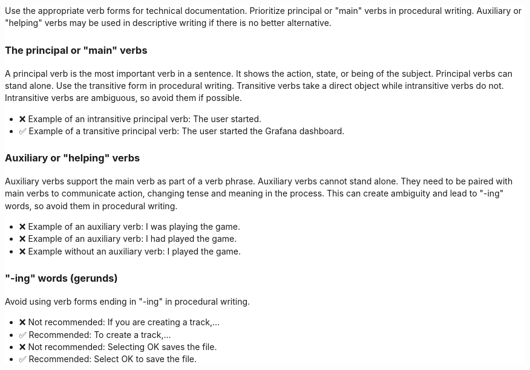 Use the appropriate verb forms for technical documentation. Prioritize principal or "main" verbs in procedural writing. Auxiliary or "helping" verbs may be used in descriptive writing if there is no better alternative.&#x20;

### **The principal or "main" verbs**&#x20;

A principal verb is the most important verb in a sentence. It shows the action, state, or being of the subject. Principal verbs can stand alone. Use the transitive form in procedural writing. Transitive verbs take a direct object while intransitive verbs do not. Intransitive verbs are ambiguous, so avoid them if possible.&#x20;

* ❌ Example of an intransitive principal verb: The user started.&#x20;
* ✅ Example of a transitive principal verb: The user started the Grafana dashboard.&#x20;

### **Auxiliary or "helping" verbs**&#x20;

Auxiliary verbs support the main verb as part of a verb phrase. Auxiliary verbs cannot stand alone. They need to be paired with main verbs to communicate action, changing tense and meaning in the process. This can create ambiguity and lead to "-ing" words, so avoid them in procedural writing.&#x20;

* ❌ Example of an auxiliary verb: I was playing the game.&#x20;
* ❌ Example of an auxiliary verb: I had played the game.&#x20;
* ❌ Example without an auxiliary verb: I played the game. &#x20;

### **"-ing" words (gerunds)**&#x20;

Avoid using verb forms ending in "-ing" in procedural writing.

* ❌ Not recommended: If you are creating a track,...&#x20;
* ✅ Recommended: To create a track,...&#x20;
* ❌ Not recommended: Selecting OK saves the file.&#x20;
* ✅ Recommended: Select OK to save the file.&#x20;
